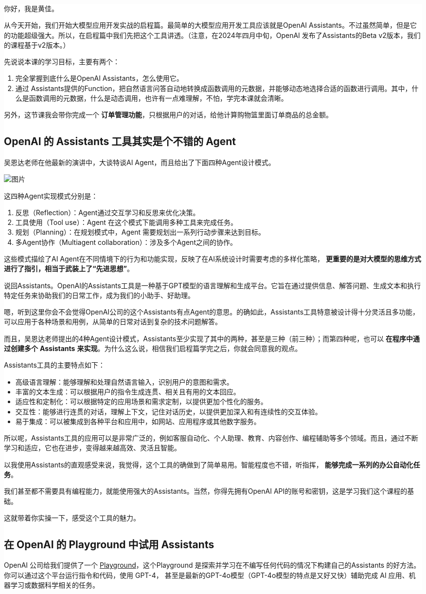 你好，我是黄佳。

从今天开始，我们开始大模型应用开发实战的启程篇。最简单的大模型应用开发工具应该就是OpenAI Assistants。不过虽然简单，但是它的功能超级强大。所以，在启程篇中我们先把这个工具讲透。（注意，在2024年四月中旬，OpenAI 发布了Assistants的Beta v2版本，我们的课程基于v2版本。）

先说说本课的学习目标，主要有两个：

1. 完全掌握到底什么是OpenAI Assistants，怎么使用它。
2. 通过 Assistants提供的Function，把自然语言问答自动地转换成函数调用的元数据，并能够动态地选择合适的函数进行调用。其中，什么是函数调用的元数据，什么是动态调用，也许有一点难理解，不怕，学完本课就会清晰。

另外，这节课我会带你完成一个 **订单管理功能**，只根据用户的对话，给他计算购物篮里面订单商品的总金额。

## OpenAI 的 Assistants 工具其实是个不错的 Agent

吴恩达老师在他最新的演讲中，大谈特谈AI Agent，而且给出了下面四种Agent设计模式。

![图片](https://static001.geekbang.org/resource/image/c3/a5/c387871a9d18302e64a81c56924987a5.png?wh=2154x1135)

这四种Agent实现模式分别是：

1. 反思（Reflection）：Agent通过交互学习和反思来优化决策。
2. 工具使用（Tool use）：Agent 在这个模式下能调用多种工具来完成任务。
3. 规划（Planning）：在规划模式中，Agent 需要规划出一系列行动步骤来达到目标。
4. 多Agent协作（Multiagent collaboration）：涉及多个Agent之间的协作。

这些模式描绘了AI Agent在不同情境下的行为和功能实现，反映了在AI系统设计时需要考虑的多样化策略， **更重要的是对大模型的思维方式进行了指引，相当于武装上了“先进思想”**。

说回Assistants。OpenAI的Assistants工具是一种基于GPT模型的语言理解和生成平台。它旨在通过提供信息、解答问题、生成文本和执行特定任务来协助我们的日常工作，成为我们的小助手、好助理。

嗯，听到这里你会不会觉得OpenAI公司的这个Assistants有点Agent的意思。的确如此，Assistants工具特意被设计得十分灵活且多功能，可以应用于各种场景和用例，从简单的日常对话到复杂的技术问题解答。

而且，吴恩达老师提出的4种Agent设计模式，Assistants至少实现了其中的两种，甚至是三种（前三种）；而第四种呢，也可以 **在程序中通过创建多个** **Assistants** **来实现**。为什么这么说，相信我们启程篇学完之后，你就会同意我的观点。

Assistants工具的主要特点如下：

- 高级语言理解：能够理解和处理自然语言输入，识别用户的意图和需求。
- 丰富的文本生成：可以根据用户的指令生成连贯、相关且有用的文本回应。
- 适应性和定制化：可以根据特定的应用场景和需求定制，以提供更加个性化的服务。
- 交互性：能够进行连贯的对话，理解上下文，记住对话历史，以提供更加深入和有连续性的交互体验。
- 易于集成：可以被集成到各种平台和应用中，如网站、应用程序或其他数字服务。

所以呢，Assistants工具的应用可以是非常广泛的，例如客服自动化、个人助理、教育、内容创作、编程辅助等多个领域。而且，通过不断学习和适应，它也在进步，变得越来越高效、灵活且智能。

以我使用Assistants的直观感受来说，我觉得，这个工具的确做到了简单易用。智能程度也不错，听指挥， **能够完成一系列的办公自动化任务**。

我们甚至都不需要具有编程能力，就能使用强大的Assistants。当然，你得先拥有OpenAI API的账号和密钥，这是学习我们这个课程的基础。

这就带着你实操一下，感受这个工具的魅力。

## 在 OpenAI 的 Playground 中试用 Assistants

OpenAI 公司给我们提供了一个 [Playground](https://platform.openai.com/playground)，这个Playground 是探索并学习在不编写任何代码的情况下构建自己的Assistants 的好方法。你可以通过这个平台运行指令和代码，使用 GPT-4， 甚至是最新的GPT-4o模型（GPT-4o模型的特点是又好又快）辅助完成 AI 应用、机器学习或数据科学相关的任务。
